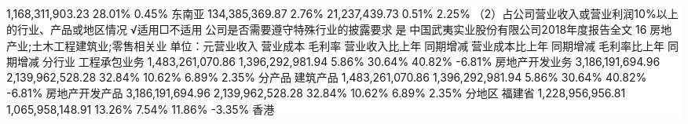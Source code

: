1,168,311,903.23
28.01%
0.45%
东南亚
134,385,369.87
2.76%
21,237,439.73
0.51%
2.25%
（2）占公司营业收入或营业利润10%以上的行业、产品或地区情况
√适用□不适用
公司是否需要遵守特殊行业的披露要求
是
中国武夷实业股份有限公司2018年度报告全文
16
房地产业;土木工程建筑业;零售相关业
单位：元营业收入
营业成本
毛利率
营业收入比上年
同期增减
营业成本比上年
同期增减
毛利率比上年
同期增减
分行业
工程承包业务
1,483,261,070.86
1,396,292,981.94
5.86%
30.64%
40.82%
-6.81%
房地产开发业务
3,186,191,694.96
2,139,962,528.28
32.84%
10.62%
6.89%
2.35%
分产品
建筑产品
1,483,261,070.86
1,396,292,981.94
5.86%
30.64%
40.82%
-6.81%
房地产开发产品
3,186,191,694.96
2,139,962,528.28
32.84%
10.62%
6.89%
2.35%
分地区
福建省
1,228,956,956.81
1,065,958,148.91
13.26%
7.54%
11.86%
-3.35%
香港